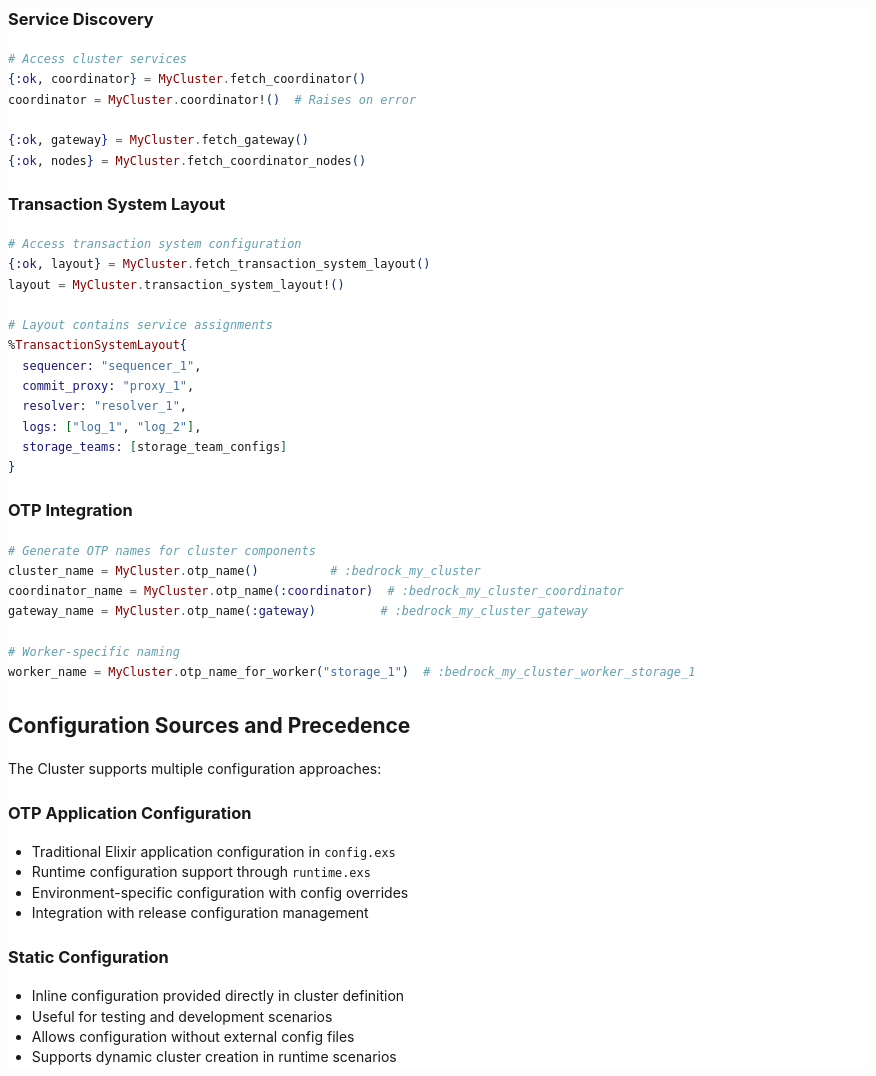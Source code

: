 ### Service Discovery
```elixir
# Access cluster services
{:ok, coordinator} = MyCluster.fetch_coordinator()
coordinator = MyCluster.coordinator!()  # Raises on error

{:ok, gateway} = MyCluster.fetch_gateway()
{:ok, nodes} = MyCluster.fetch_coordinator_nodes()
```

### Transaction System Layout
```elixir
# Access transaction system configuration
{:ok, layout} = MyCluster.fetch_transaction_system_layout()
layout = MyCluster.transaction_system_layout!()

# Layout contains service assignments
%TransactionSystemLayout{
  sequencer: "sequencer_1",
  commit_proxy: "proxy_1", 
  resolver: "resolver_1",
  logs: ["log_1", "log_2"],
  storage_teams: [storage_team_configs]
}
```

### OTP Integration
```elixir
# Generate OTP names for cluster components
cluster_name = MyCluster.otp_name()          # :bedrock_my_cluster
coordinator_name = MyCluster.otp_name(:coordinator)  # :bedrock_my_cluster_coordinator
gateway_name = MyCluster.otp_name(:gateway)         # :bedrock_my_cluster_gateway

# Worker-specific naming
worker_name = MyCluster.otp_name_for_worker("storage_1")  # :bedrock_my_cluster_worker_storage_1
```

## Configuration Sources and Precedence

The Cluster supports multiple configuration approaches:

### OTP Application Configuration
- Traditional Elixir application configuration in `config.exs`
- Runtime configuration support through `runtime.exs`
- Environment-specific configuration with config overrides
- Integration with release configuration management

### Static Configuration
- Inline configuration provided directly in cluster definition
- Useful for testing and development scenarios
- Allows configuration without external config files
- Supports dynamic cluster creation in runtime scenarios
